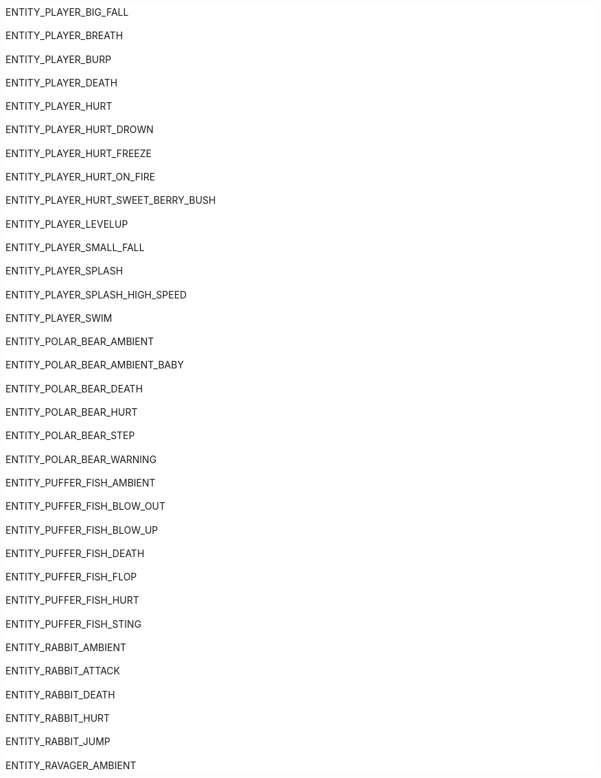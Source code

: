 ENTITY_PLAYER_BIG_FALL

ENTITY_PLAYER_BREATH

ENTITY_PLAYER_BURP

ENTITY_PLAYER_DEATH

ENTITY_PLAYER_HURT

ENTITY_PLAYER_HURT_DROWN

ENTITY_PLAYER_HURT_FREEZE

ENTITY_PLAYER_HURT_ON_FIRE

ENTITY_PLAYER_HURT_SWEET_BERRY_BUSH

ENTITY_PLAYER_LEVELUP

ENTITY_PLAYER_SMALL_FALL

ENTITY_PLAYER_SPLASH

ENTITY_PLAYER_SPLASH_HIGH_SPEED

ENTITY_PLAYER_SWIM

ENTITY_POLAR_BEAR_AMBIENT

ENTITY_POLAR_BEAR_AMBIENT_BABY

ENTITY_POLAR_BEAR_DEATH

ENTITY_POLAR_BEAR_HURT

ENTITY_POLAR_BEAR_STEP

ENTITY_POLAR_BEAR_WARNING

ENTITY_PUFFER_FISH_AMBIENT

ENTITY_PUFFER_FISH_BLOW_OUT

ENTITY_PUFFER_FISH_BLOW_UP

ENTITY_PUFFER_FISH_DEATH

ENTITY_PUFFER_FISH_FLOP

ENTITY_PUFFER_FISH_HURT

ENTITY_PUFFER_FISH_STING

ENTITY_RABBIT_AMBIENT

ENTITY_RABBIT_ATTACK

ENTITY_RABBIT_DEATH

ENTITY_RABBIT_HURT

ENTITY_RABBIT_JUMP

ENTITY_RAVAGER_AMBIENT
